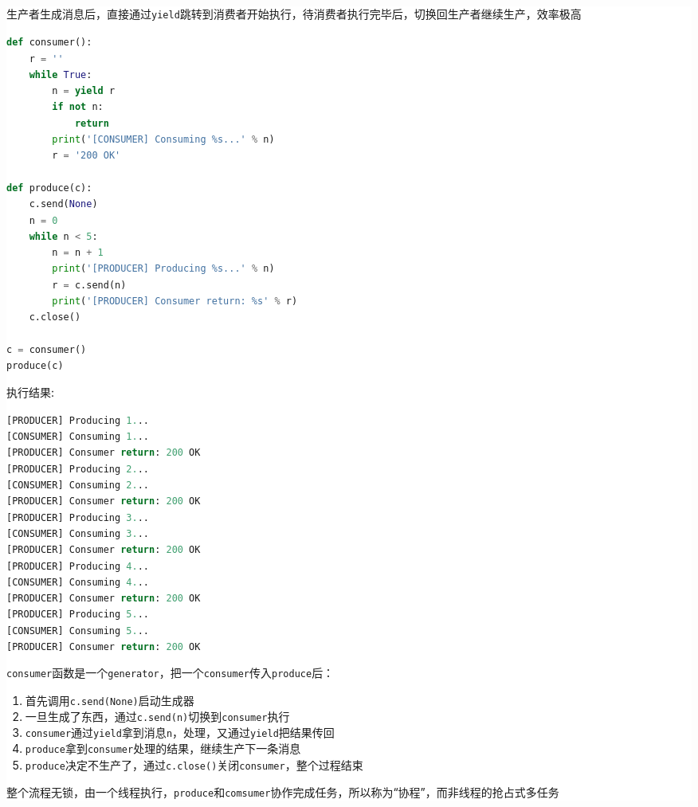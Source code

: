 生产者生成消息后，直接通过`yield`跳转到消费者开始执行，待消费者执行完毕后，切换回生产者继续生产，效率极高

```py
def consumer():
    r = ''
    while True:
        n = yield r
        if not n:
            return
        print('[CONSUMER] Consuming %s...' % n)
        r = '200 OK'

def produce(c):
    c.send(None)
    n = 0
    while n < 5:
        n = n + 1
        print('[PRODUCER] Producing %s...' % n)
        r = c.send(n)
        print('[PRODUCER] Consumer return: %s' % r)
    c.close()

c = consumer()
produce(c)
```

执行结果:

```py
[PRODUCER] Producing 1...
[CONSUMER] Consuming 1...
[PRODUCER] Consumer return: 200 OK
[PRODUCER] Producing 2...
[CONSUMER] Consuming 2...
[PRODUCER] Consumer return: 200 OK
[PRODUCER] Producing 3...
[CONSUMER] Consuming 3...
[PRODUCER] Consumer return: 200 OK
[PRODUCER] Producing 4...
[CONSUMER] Consuming 4...
[PRODUCER] Consumer return: 200 OK
[PRODUCER] Producing 5...
[CONSUMER] Consuming 5...
[PRODUCER] Consumer return: 200 OK
```

`consumer`函数是一个`generator`，把一个`consumer`传入`produce`后：

1. 首先调用`c.send(None)`启动生成器
2. 一旦生成了东西，通过`c.send(n)`切换到`consumer`执行
3. `consumer`通过`yield`拿到消息`n`，处理，又通过`yield`把结果传回
4. `produce`拿到`consumer`处理的结果，继续生产下一条消息
5. `produce`决定不生产了，通过`c.close()`关闭`consumer`，整个过程结束

整个流程无锁，由一个线程执行，`produce`和`comsumer`协作完成任务，所以称为“协程”，而非线程的抢占式多任务
